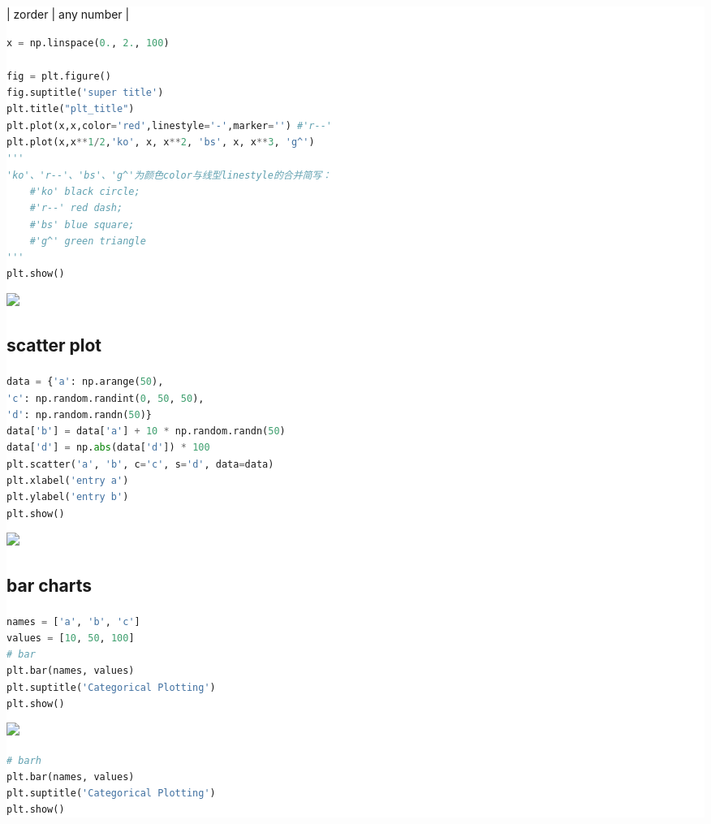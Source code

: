 | zorder                 | any number                                 |

```python
x = np.linspace(0., 2., 100)

fig = plt.figure()
fig.suptitle('super title')
plt.title("plt_title")
plt.plot(x,x,color='red',linestyle='-',marker='') #'r--'
plt.plot(x,x**1/2,'ko', x, x**2, 'bs', x, x**3, 'g^') 
''' 
'ko'、'r--'、'bs'、'g^'为颜色color与线型linestyle的合并简写：
	#'ko' black circle; 
	#'r--' red dash;
	#'bs' blue square;
	#'g^' green triangle
'''
plt.show()
```

![](4.png)

## scatter plot

```python
data = {'a': np.arange(50),
'c': np.random.randint(0, 50, 50),
'd': np.random.randn(50)}
data['b'] = data['a'] + 10 * np.random.randn(50)
data['d'] = np.abs(data['d']) * 100
plt.scatter('a', 'b', c='c', s='d', data=data)
plt.xlabel('entry a')
plt.ylabel('entry b')
plt.show()
```

![](5.png)

## bar charts

```python
names = ['a', 'b', 'c']
values = [10, 50, 100]
# bar
plt.bar(names, values)
plt.suptitle('Categorical Plotting')
plt.show()
```

![](6.png)

```python
# barh
plt.bar(names, values)
plt.suptitle('Categorical Plotting')
plt.show()
```
